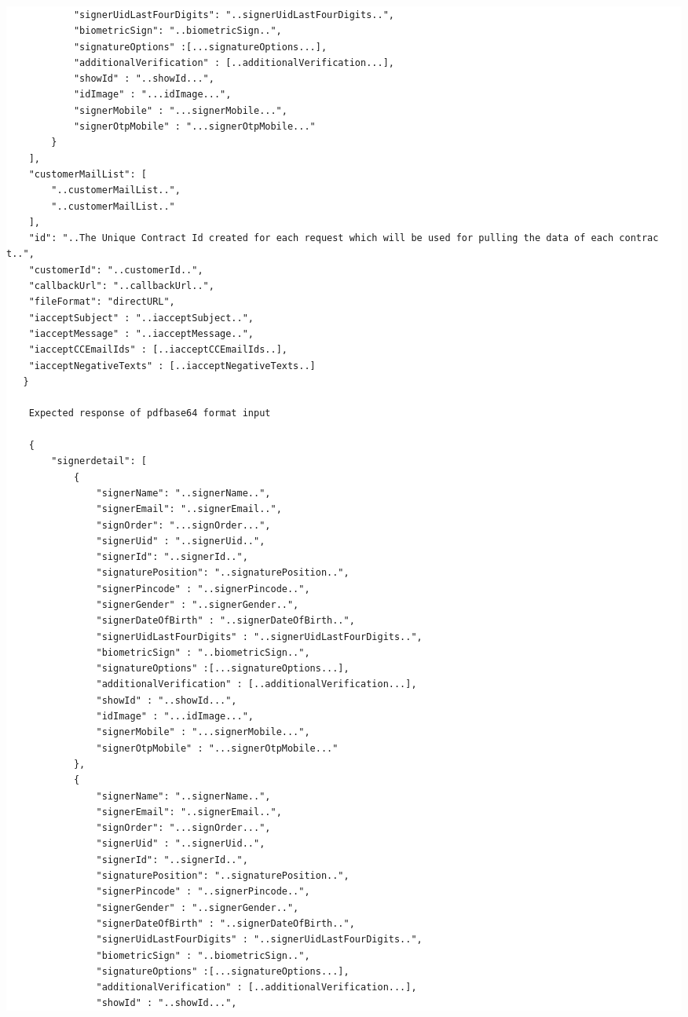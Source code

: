```
            "signerUidLastFourDigits": "..signerUidLastFourDigits..",
            "biometricSign": "..biometricSign..",
            "signatureOptions" :[...signatureOptions...],
            "additionalVerification" : [..additionalVerification...],
            "showId" : "..showId...",
            "idImage" : "...idImage...",
            "signerMobile" : "...signerMobile...",
            "signerOtpMobile" : "...signerOtpMobile..."
        }
    ],
    "customerMailList": [
        "..customerMailList..",
        "..customerMailList.."
    ],
    "id": "..The Unique Contract Id created for each request which will be used for pulling the data of each contract..",
    "customerId": "..customerId..",
    "callbackUrl": "..callbackUrl..",
    "fileFormat": "directURL",
    "iacceptSubject" : "..iacceptSubject..",
    "iacceptMessage" : "..iacceptMessage..",
    "iacceptCCEmailIds" : [..iacceptCCEmailIds..],
    "iacceptNegativeTexts" : [..iacceptNegativeTexts..]
   }

    Expected response of pdfbase64 format input

    {
        "signerdetail": [
            {
                "signerName": "..signerName..",
                "signerEmail": "..signerEmail..",
                "signOrder": "...signOrder...",
                "signerUid" : "..signerUid..",
                "signerId": "..signerId..",
                "signaturePosition": "..signaturePosition..",
                "signerPincode" : "..signerPincode..",
                "signerGender" : "..signerGender..",
                "signerDateOfBirth" : "..signerDateOfBirth..",
                "signerUidLastFourDigits" : "..signerUidLastFourDigits..",
                "biometricSign" : "..biometricSign..",
                "signatureOptions" :[...signatureOptions...],
                "additionalVerification" : [..additionalVerification...],
                "showId" : "..showId...",
                "idImage" : "...idImage...",
                "signerMobile" : "...signerMobile...",
                "signerOtpMobile" : "...signerOtpMobile..."
            },
            {
                "signerName": "..signerName..",
                "signerEmail": "..signerEmail..",
                "signOrder": "...signOrder...",
                "signerUid" : "..signerUid..",
                "signerId": "..signerId..",
                "signaturePosition": "..signaturePosition..",
                "signerPincode" : "..signerPincode..",
                "signerGender" : "..signerGender..",
                "signerDateOfBirth" : "..signerDateOfBirth..",
                "signerUidLastFourDigits" : "..signerUidLastFourDigits..",
                "biometricSign" : "..biometricSign..",
                "signatureOptions" :[...signatureOptions...],
                "additionalVerification" : [..additionalVerification...],
                "showId" : "..showId...",
```